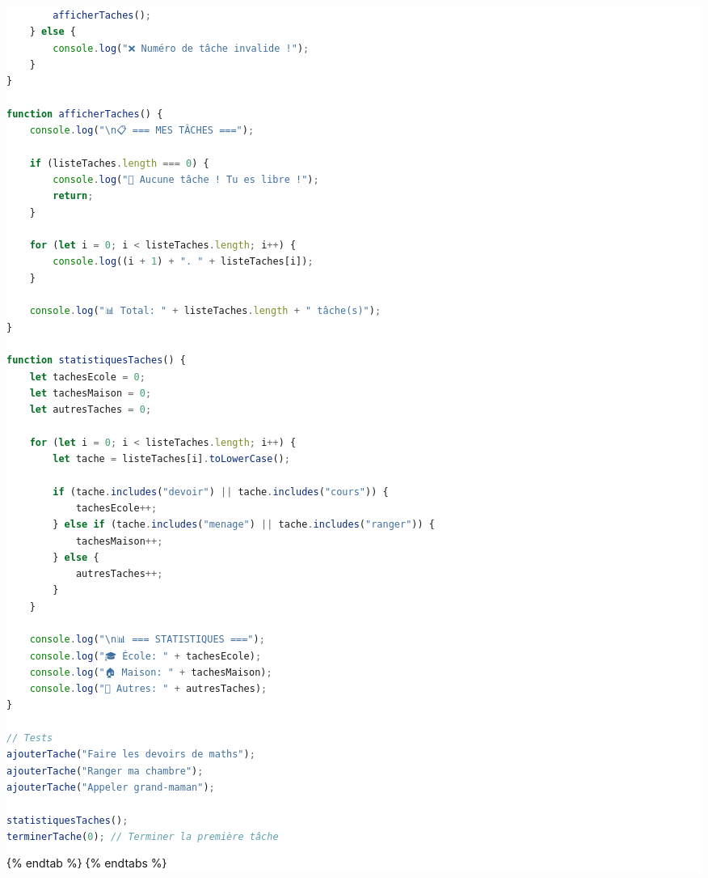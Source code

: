 ```javascript
        afficherTaches();
    } else {
        console.log("❌ Numéro de tâche invalide !");
    }
}

function afficherTaches() {
    console.log("\n📋 === MES TÂCHES ===");
    
    if (listeTaches.length === 0) {
        console.log("🎉 Aucune tâche ! Tu es libre !");
        return;
    }
    
    for (let i = 0; i < listeTaches.length; i++) {
        console.log((i + 1) + ". " + listeTaches[i]);
    }
    
    console.log("📊 Total: " + listeTaches.length + " tâche(s)");
}

function statistiquesTaches() {
    let tachesEcole = 0;
    let tachesMaison = 0;
    let autresTaches = 0;
    
    for (let i = 0; i < listeTaches.length; i++) {
        let tache = listeTaches[i].toLowerCase();
        
        if (tache.includes("devoir") || tache.includes("cours")) {
            tachesEcole++;
        } else if (tache.includes("menage") || tache.includes("ranger")) {
            tachesMaison++;
        } else {
            autresTaches++;
        }
    }
    
    console.log("\n📊 === STATISTIQUES ===");
    console.log("🎓 École: " + tachesEcole);
    console.log("🏠 Maison: " + tachesMaison);  
    console.log("📝 Autres: " + autresTaches);
}

// Tests
ajouterTache("Faire les devoirs de maths");
ajouterTache("Ranger ma chambre");
ajouterTache("Appeler grand-maman");

statistiquesTaches();
terminerTache(0); // Terminer la première tâche
```
{% endtab %}
{% endtabs %}
